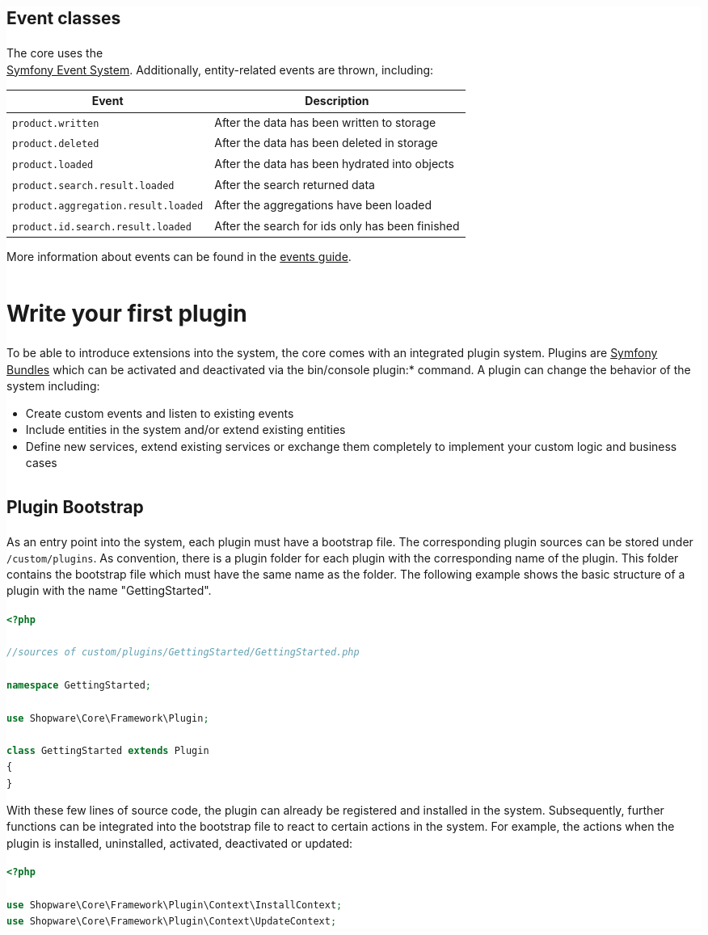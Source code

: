 ## Event classes
The core uses the  
[Symfony Event System](https://symfony.com/doc/current/components/event_dispatcher.html). 
Additionally, entity-related events are thrown, including:

| Event | Description |
|---|---|
| `product.written` | After the data has been written to storage |
| `product.deleted` | After the data has been deleted in storage |
| `product.loaded` | After the data has been hydrated into objects |
| `product.search.result.loaded` | After the search returned data |
| `product.aggregation.result.loaded` | After the aggregations have been loaded |
| `product.id.search.result.loaded` | After the search for ids only has been finished |

More information about events can be found in the [events guide](../20-data-abstraction-layer/8-events.md).

# Write your first plugin
To be able to introduce extensions into the system, the core comes with an integrated plugin system.
Plugins are [Symfony Bundles](https://symfony.com/doc/current/bundles.html) which can be activated
and deactivated via the bin/console plugin:* command.
A plugin can change the behavior of the system including: 
* Create custom events and listen to existing events
* Include entities in the system and/or extend existing entities
* Define new services, extend existing services or exchange them completely to
implement your custom logic and business cases

## Plugin Bootstrap
As an entry point into the system, each plugin must have a bootstrap file. 
The corresponding plugin sources can be stored under `/custom/plugins`. 
As convention, there is a plugin folder for each plugin with the corresponding name 
of the plugin. This folder contains the bootstrap file which must have the
same name as the folder.
The following example shows the basic structure of a plugin with the name "GettingStarted".
```php
<?php

//sources of custom/plugins/GettingStarted/GettingStarted.php

namespace GettingStarted;

use Shopware\Core\Framework\Plugin;

class GettingStarted extends Plugin
{
}
```
With these few lines of source code, the plugin can already be registered and installed in the
system. Subsequently, further functions can be integrated into the bootstrap file 
to react to certain actions in the system.
For example, the actions when the plugin is installed, uninstalled, activated, deactivated or updated:
```php
<?php

use Shopware\Core\Framework\Plugin\Context\InstallContext;
use Shopware\Core\Framework\Plugin\Context\UpdateContext;
```